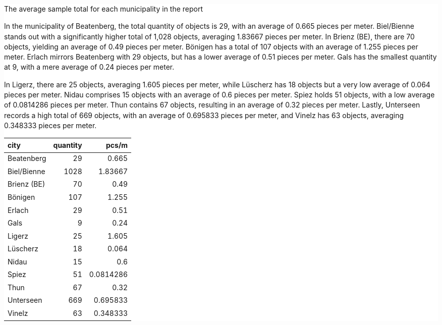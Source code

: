 The average sample total for each municipality in the report

In the municipality of Beatenberg, the total quantity of objects is 29, with an average of 0.665 pieces per meter. Biel/Bienne stands out with a significantly higher total of 1,028 objects, averaging 1.83667 pieces per meter. In Brienz (BE), there are 70 objects, yielding an average of 0.49 pieces per meter. Bönigen has a total of 107 objects with an average of 1.255 pieces per meter. Erlach mirrors Beatenberg with 29 objects, but has a lower average of 0.51 pieces per meter. Gals has the smallest quantity at 9, with a mere average of 0.24 pieces per meter.

In Ligerz, there are 25 objects, averaging 1.605 pieces per meter, while Lüscherz has 18 objects but a very low average of 0.064 pieces per meter. Nidau comprises 15 objects with an average of 0.6 pieces per meter. Spiez holds 51 objects, with a low average of 0.0814286 pieces per meter. Thun contains 67 objects, resulting in an average of 0.32 pieces per meter. Lastly, Unterseen records a high total of 669 objects, with an average of 0.695833 pieces per meter, and Vinelz has 63 objects, averaging 0.348333 pieces per meter.

| city        |   quantity |     pcs/m |
|:------------|-----------:|----------:|
| Beatenberg  |         29 | 0.665     |
| Biel/Bienne |       1028 | 1.83667   |
| Brienz (BE) |         70 | 0.49      |
| Bönigen     |        107 | 1.255     |
| Erlach      |         29 | 0.51      |
| Gals        |          9 | 0.24      |
| Ligerz      |         25 | 1.605     |
| Lüscherz    |         18 | 0.064     |
| Nidau       |         15 | 0.6       |
| Spiez       |         51 | 0.0814286 |
| Thun        |         67 | 0.32      |
| Unterseen   |        669 | 0.695833  |
| Vinelz      |         63 | 0.348333  |

